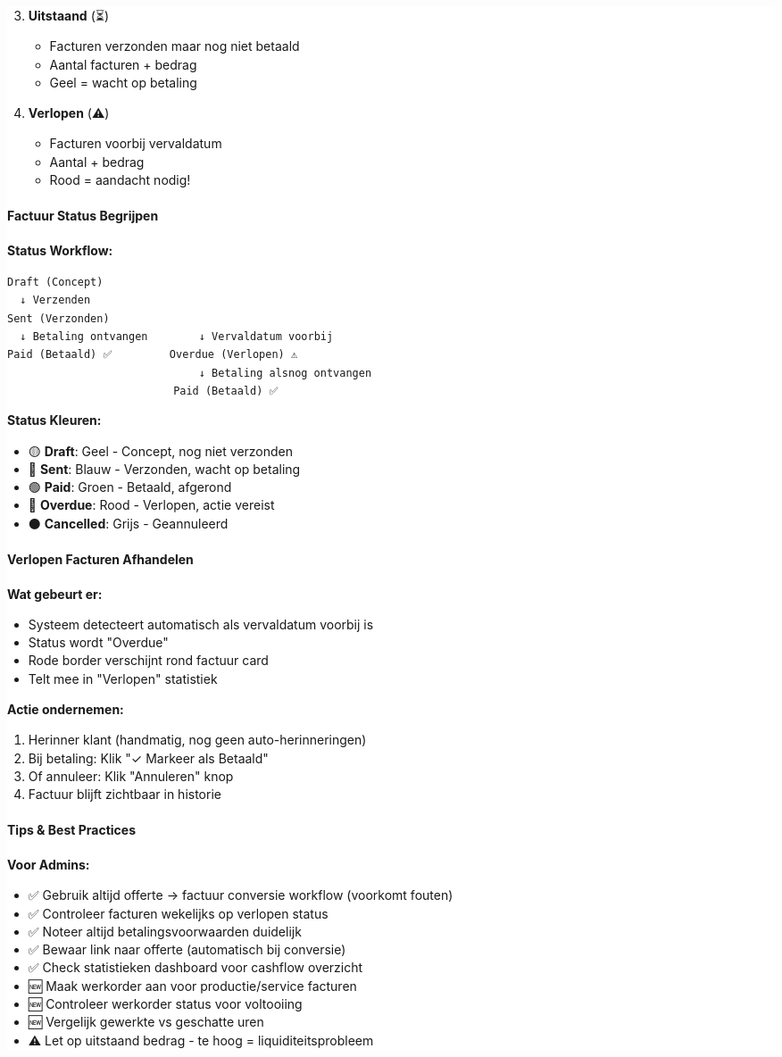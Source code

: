 3. **Uitstaand** (⏳)
   - Facturen verzonden maar nog niet betaald
   - Aantal facturen + bedrag
   - Geel = wacht op betaling
   
4. **Verlopen** (⚠️)
   - Facturen voorbij vervaldatum
   - Aantal + bedrag
   - Rood = aandacht nodig!

#### Factuur Status Begrijpen

**Status Workflow:**
```
Draft (Concept)
  ↓ Verzenden
Sent (Verzonden)
  ↓ Betaling ontvangen        ↓ Vervaldatum voorbij
Paid (Betaald) ✅         Overdue (Verlopen) ⚠️
                              ↓ Betaling alsnog ontvangen
                          Paid (Betaald) ✅
```

**Status Kleuren:**
- 🟡 **Draft**: Geel - Concept, nog niet verzonden
- 🔵 **Sent**: Blauw - Verzonden, wacht op betaling
- 🟢 **Paid**: Groen - Betaald, afgerond
- 🔴 **Overdue**: Rood - Verlopen, actie vereist
- ⚫ **Cancelled**: Grijs - Geannuleerd

#### Verlopen Facturen Afhandelen

**Wat gebeurt er:**
- Systeem detecteert automatisch als vervaldatum voorbij is
- Status wordt "Overdue"
- Rode border verschijnt rond factuur card
- Telt mee in "Verlopen" statistiek

**Actie ondernemen:**
1. Herinner klant (handmatig, nog geen auto-herinneringen)
2. Bij betaling: Klik "✓ Markeer als Betaald"
3. Of annuleer: Klik "Annuleren" knop
4. Factuur blijft zichtbaar in historie

#### Tips & Best Practices

**Voor Admins:**
- ✅ Gebruik altijd offerte → factuur conversie workflow (voorkomt fouten)
- ✅ Controleer facturen wekelijks op verlopen status
- ✅ Noteer altijd betalingsvoorwaarden duidelijk
- ✅ Bewaar link naar offerte (automatisch bij conversie)
- ✅ Check statistieken dashboard voor cashflow overzicht
- 🆕 Maak werkorder aan voor productie/service facturen
- 🆕 Controleer werkorder status voor voltooiing
- 🆕 Vergelijk gewerkte vs geschatte uren
- ⚠️ Let op uitstaand bedrag - te hoog = liquiditeitsprobleem
